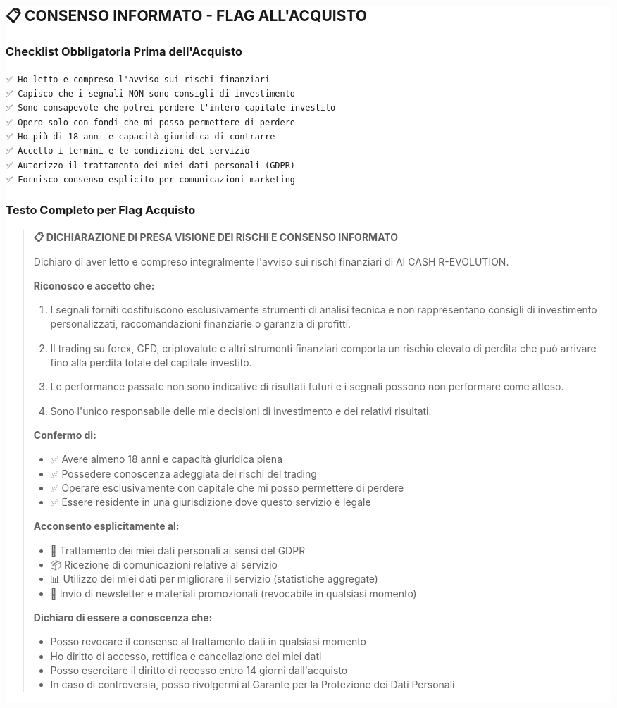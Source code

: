 ## 📋 CONSENSO INFORMATO - FLAG ALL'ACQUISTO

### **Checklist Obbligatoria Prima dell'Acquisto**

```
✅ Ho letto e compreso l'avviso sui rischi finanziari
✅ Capisco che i segnali NON sono consigli di investimento
✅ Sono consapevole che potrei perdere l'intero capitale investito
✅ Opero solo con fondi che mi posso permettere di perdere
✅ Ho più di 18 anni e capacità giuridica di contrarre
✅ Accetto i termini e le condizioni del servizio
✅ Autorizzo il trattamento dei miei dati personali (GDPR)
✅ Fornisco consenso esplicito per comunicazioni marketing
```

### **Testo Completo per Flag Acquisto**

> **📋 DICHIARAZIONE DI PRESA VISIONE DEI RISCHI E CONSENSO INFORMATO**
>
> Dichiaro di aver letto e compreso integralmente l'avviso sui rischi finanziari di AI CASH R-EVOLUTION.
>
> **Riconosco e accetto che:**
>
> 1. I segnali forniti costituiscono esclusivamente strumenti di analisi tecnica e non rappresentano consigli di investimento personalizzati, raccomandazioni finanziarie o garanzia di profitti.
>
> 2. Il trading su forex, CFD, criptovalute e altri strumenti finanziari comporta un rischio elevato di perdita che può arrivare fino alla perdita totale del capitale investito.
>
> 3. Le performance passate non sono indicative di risultati futuri e i segnali possono non performare come atteso.
>
> 4. Sono l'unico responsabile delle mie decisioni di investimento e dei relativi risultati.
>
> **Confermo di:**
>
> - ✅ Avere almeno 18 anni e capacità giuridica piena
> - ✅ Possedere conoscenza adeggiata dei rischi del trading
> - ✅ Operare esclusivamente con capitale che mi posso permettere di perdere
> - ✅ Essere residente in una giurisdizione dove questo servizio è legale
>
> **Acconsento esplicitamente al:**
>
> - 📧 Trattamento dei miei dati personali ai sensi del GDPR
> - 📦 Ricezione di comunicazioni relative al servizio
> - 📊 Utilizzo dei miei dati per migliorare il servizio (statistiche aggregate)
> - 🔄 Invio di newsletter e materiali promozionali (revocabile in qualsiasi momento)
>
> **Dichiaro di essere a conoscenza che:**
>
> - Posso revocare il consenso al trattamento dati in qualsiasi momento
> - Ho diritto di accesso, rettifica e cancellazione dei miei dati
> - Posso esercitare il diritto di recesso entro 14 giorni dall'acquisto
> - In caso di controversia, posso rivolgermi al Garante per la Protezione dei Dati Personali

---